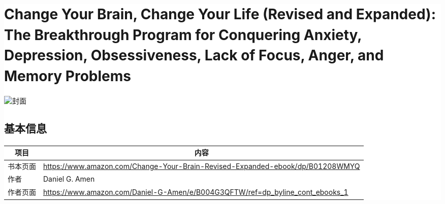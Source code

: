 # Change Your Brain, Change Your Life (Revised and Expanded): The Breakthrough Program for Conquering Anxiety, Depression, Obsessiveness, Lack of Focus, Anger, and Memory Problems

![封面](https://m.media-amazon.com/images/I/81gyPyvOdrL._SY522_.jpg)

## 基本信息

| 项目 | 内容 |
| --- | --- |
| 书本页面 | https://www.amazon.com/Change-Your-Brain-Revised-Expanded-ebook/dp/B01208WMYQ |
| 作者 | Daniel G. Amen |
| 作者页面 | https://www.amazon.com/Daniel-G-Amen/e/B004G3QFTW/ref=dp_byline_cont_ebooks_1 |